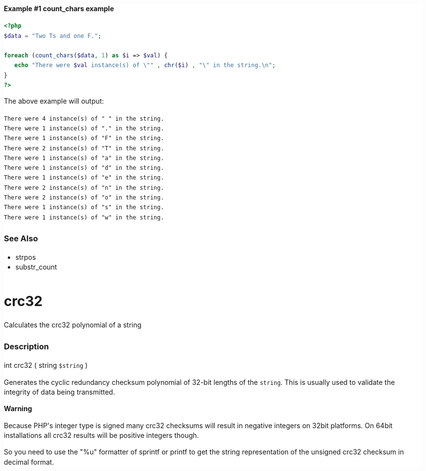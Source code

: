 **Example \#1 <span class="function">count\_chars</span> example**

``` php
<?php
$data = "Two Ts and one F.";

foreach (count_chars($data, 1) as $i => $val) {
   echo "There were $val instance(s) of \"" , chr($i) , "\" in the string.\n";
}
?>
```

The above example will output:

    There were 4 instance(s) of " " in the string.
    There were 1 instance(s) of "." in the string.
    There were 1 instance(s) of "F" in the string.
    There were 2 instance(s) of "T" in the string.
    There were 1 instance(s) of "a" in the string.
    There were 1 instance(s) of "d" in the string.
    There were 1 instance(s) of "e" in the string.
    There were 2 instance(s) of "n" in the string.
    There were 2 instance(s) of "o" in the string.
    There were 1 instance(s) of "s" in the string.
    There were 1 instance(s) of "w" in the string.

### See Also

-   <span class="function">strpos</span>
-   <span class="function">substr\_count</span>

crc32
=====

Calculates the crc32 polynomial of a string

### Description

<span class="type">int</span> <span class="methodname">crc32</span> (
<span class="methodparam"><span class="type">string</span>
`$string`</span> )

Generates the cyclic redundancy checksum polynomial of 32-bit lengths of
the `string`. This is usually used to validate the integrity of data
being transmitted.

**Warning**

Because PHP's integer type is signed many crc32 checksums will result in
negative integers on 32bit platforms. On 64bit installations all <span
class="function">crc32</span> results will be positive integers though.

So you need to use the "%u" formatter of <span
class="function">sprintf</span> or <span class="function">printf</span>
to get the string representation of the unsigned <span
class="function">crc32</span> checksum in decimal format.
